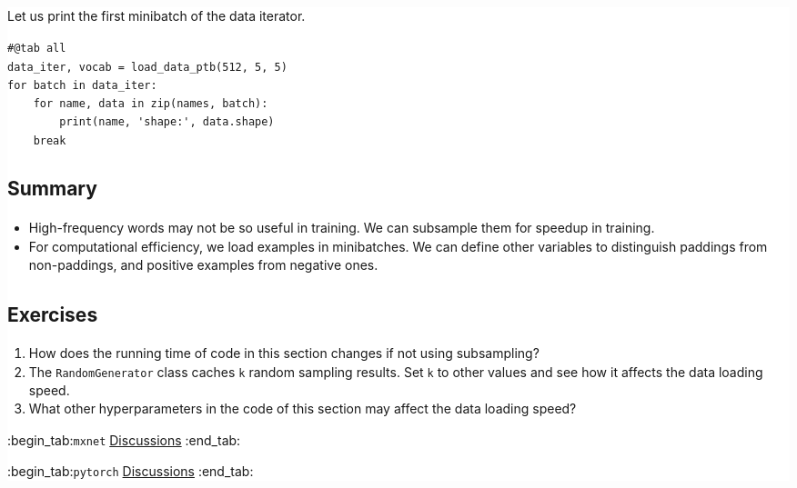 Let us print the first minibatch of the data iterator.

```{.python .input}
#@tab all
data_iter, vocab = load_data_ptb(512, 5, 5)
for batch in data_iter:
    for name, data in zip(names, batch):
        print(name, 'shape:', data.shape)
    break
```

## Summary

* High-frequency words may not be so useful in training. We can subsample them for speedup in training.
* For computational efficiency, we load examples in minibatches. We can define other variables to distinguish paddings from non-paddings, and positive examples from negative ones.



## Exercises

1. How does the running time of code in this section changes if not using subsampling?
1. The `RandomGenerator` class caches `k` random sampling results. Set `k` to other values and see how it affects the data loading speed.
1. What other hyperparameters in the code of this section may affect the data loading speed?



:begin_tab:`mxnet`
[Discussions](https://discuss.d2l.ai/t/383)
:end_tab:

:begin_tab:`pytorch`
[Discussions](https://discuss.d2l.ai/t/1330)
:end_tab:
